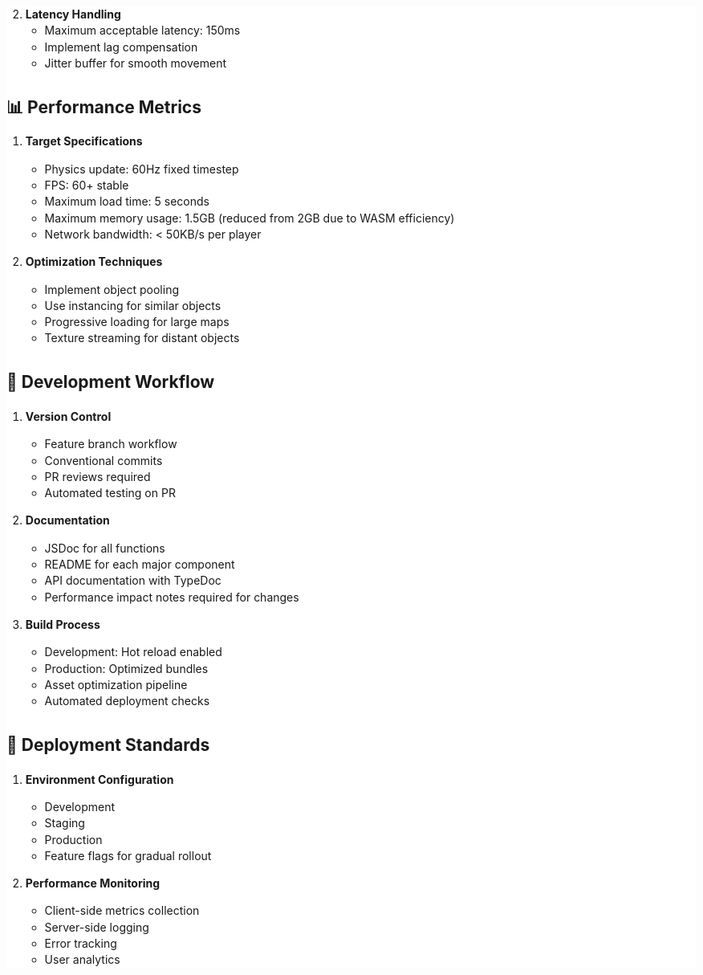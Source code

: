2. **Latency Handling**
   - Maximum acceptable latency: 150ms
   - Implement lag compensation
   - Jitter buffer for smooth movement

## 📊 Performance Metrics

1. **Target Specifications**
   - Physics update: 60Hz fixed timestep
   - FPS: 60+ stable
   - Maximum load time: 5 seconds
   - Maximum memory usage: 1.5GB (reduced from 2GB due to WASM efficiency)
   - Network bandwidth: < 50KB/s per player

2. **Optimization Techniques**
   - Implement object pooling
   - Use instancing for similar objects
   - Progressive loading for large maps
   - Texture streaming for distant objects

## 🔧 Development Workflow

1. **Version Control**
   - Feature branch workflow
   - Conventional commits
   - PR reviews required
   - Automated testing on PR

2. **Documentation**
   - JSDoc for all functions
   - README for each major component
   - API documentation with TypeDoc
   - Performance impact notes required for changes

3. **Build Process**
   - Development: Hot reload enabled
   - Production: Optimized bundles
   - Asset optimization pipeline
   - Automated deployment checks

## 🚀 Deployment Standards

1. **Environment Configuration**
   - Development
   - Staging
   - Production
   - Feature flags for gradual rollout

2. **Performance Monitoring**
   - Client-side metrics collection
   - Server-side logging
   - Error tracking
   - User analytics
